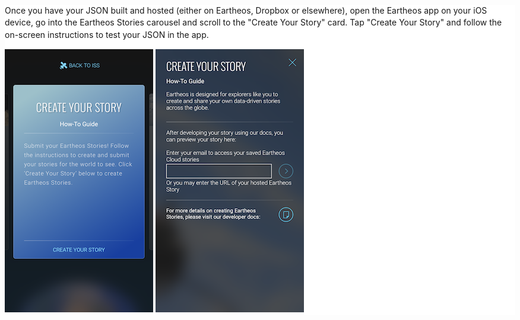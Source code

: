 Once you have your JSON built and hosted (either on Eartheos, Dropbox or elsewhere), open the Eartheos app on your iOS device, go into the Eartheos Stories carousel and scroll to the "Create Your Story" card. Tap "Create Your Story" and follow the on-screen instructions to test your JSON in the app.

![alt tag](./assets/DevCard.PNG) ![alt tag](./assets/developerScreen.PNG)

